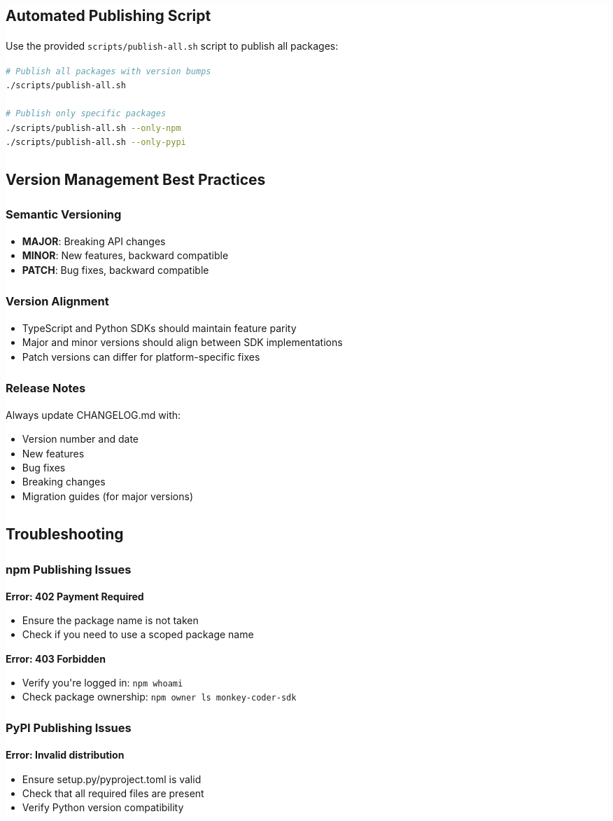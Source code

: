 ## Automated Publishing Script

Use the provided `scripts/publish-all.sh` script to publish all packages:

```bash
# Publish all packages with version bumps
./scripts/publish-all.sh

# Publish only specific packages
./scripts/publish-all.sh --only-npm
./scripts/publish-all.sh --only-pypi
```

## Version Management Best Practices

### Semantic Versioning
- **MAJOR**: Breaking API changes
- **MINOR**: New features, backward compatible
- **PATCH**: Bug fixes, backward compatible

### Version Alignment
- TypeScript and Python SDKs should maintain feature parity
- Major and minor versions should align between SDK implementations
- Patch versions can differ for platform-specific fixes

### Release Notes
Always update CHANGELOG.md with:
- Version number and date
- New features
- Bug fixes
- Breaking changes
- Migration guides (for major versions)

## Troubleshooting

### npm Publishing Issues

**Error: 402 Payment Required**
- Ensure the package name is not taken
- Check if you need to use a scoped package name

**Error: 403 Forbidden**
- Verify you're logged in: `npm whoami`
- Check package ownership: `npm owner ls monkey-coder-sdk`

### PyPI Publishing Issues

**Error: Invalid distribution**
- Ensure setup.py/pyproject.toml is valid
- Check that all required files are present
- Verify Python version compatibility
